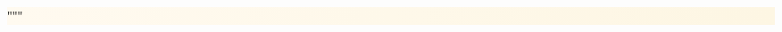 """
<!DOCTYPE html>
<html lang="pt-br">
<head>
  <meta charset="UTF-8" />
  <meta name="viewport" content="width=device-width, initial-scale=1.0"/>
  <title>Desenhe Como Um Mestre – Oferta Exclusiva</title>
  <style>
    body {
      font-family: 'Segoe UI', sans-serif;
      background: linear-gradient(to right, #fffaf0, #fdf6e3);
      margin: 0;
      padding: 0;
      color: #333;
    }
    .container {
      max-width: 800px;
      margin: 0 auto;
      padding: 40px 20px;
      text-align: center;
    }
    h1 {
      font-size: 2.6em;
      color: #2c3e50;
    }
    .subtitle {
      color: #555;
      font-size: 1.2em;
      margin-top: -10px;
    }
    .cover {
      margin: 30px 0;
      max-width: 100%;
      border-radius: 12px;
      box-shadow: 0 6px 30px rgba(0, 0, 0, 0.2);
    }
    .price-box {
      margin: 20px 0;
      font-size: 20px;
      color: #c0392b;
    }
    .old-price {
      text-decoration: line-through;
      color: #999;
      font-size: 1em;
    }
    .new-price {
      font-size: 2.4em;
      font-weight: bold;
      color: #27ae60;
      margin-top: 5px;
    }
    .buy-button {
      background: #27ae60;
      color: white;
      padding: 16px 40px;
      border: none;
      border-radius: 10px;
      font-size: 20px;
      text-decoration: none;
      display: inline-block;
      margin-top: 20px;
      transition: background 0.3s ease;
      box-shadow: 0 4px 12px rgba(0, 0, 0, 0.2);